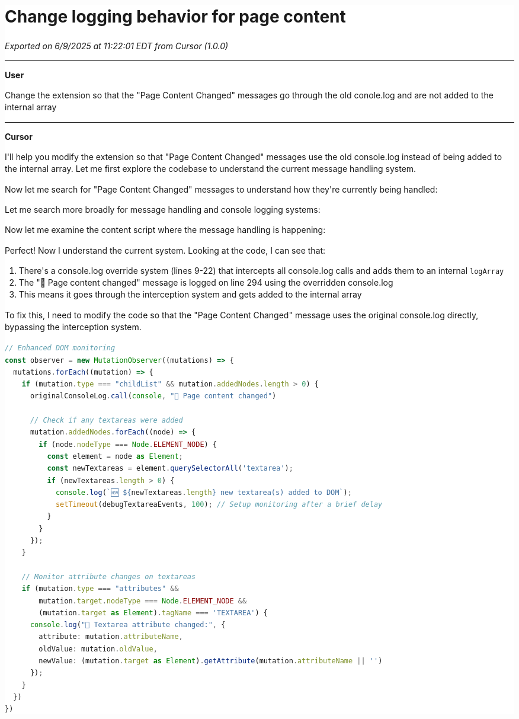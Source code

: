 # Change logging behavior for page content
_Exported on 6/9/2025 at 11:22:01 EDT from Cursor (1.0.0)_

---

**User**

Change the extension so that the "Page Content Changed" messages go through the old conole.log and are not added to the internal array

---

**Cursor**

I'll help you modify the extension so that "Page Content Changed" messages use the old console.log instead of being added to the internal array. Let me first explore the codebase to understand the current message handling system.

Now let me search for "Page Content Changed" messages to understand how they're currently being handled:

Let me search more broadly for message handling and console logging systems:

Now let me examine the content script where the message handling is happening:

Perfect! Now I understand the current system. Looking at the code, I can see that:

1. There's a console.log override system (lines 9-22) that intercepts all console.log calls and adds them to an internal `logArray`
2. The "📄 Page content changed" message is logged on line 294 using the overridden console.log
3. This means it goes through the interception system and gets added to the internal array

To fix this, I need to modify the code so that the "Page Content Changed" message uses the original console.log directly, bypassing the interception system.

```typescript
// Enhanced DOM monitoring
const observer = new MutationObserver((mutations) => {
  mutations.forEach((mutation) => {
    if (mutation.type === "childList" && mutation.addedNodes.length > 0) {
      originalConsoleLog.call(console, "📄 Page content changed")
      
      // Check if any textareas were added
      mutation.addedNodes.forEach((node) => {
        if (node.nodeType === Node.ELEMENT_NODE) {
          const element = node as Element;
          const newTextareas = element.querySelectorAll('textarea');
          if (newTextareas.length > 0) {
            console.log(`🆕 ${newTextareas.length} new textarea(s) added to DOM`);
            setTimeout(debugTextareaEvents, 100); // Setup monitoring after a brief delay
          }
        }
      });
    }
    
    // Monitor attribute changes on textareas
    if (mutation.type === "attributes" && 
        mutation.target.nodeType === Node.ELEMENT_NODE &&
        (mutation.target as Element).tagName === 'TEXTAREA') {
      console.log("🔄 Textarea attribute changed:", {
        attribute: mutation.attributeName,
        oldValue: mutation.oldValue,
        newValue: (mutation.target as Element).getAttribute(mutation.attributeName || '')
      });
    }
  })
})
```